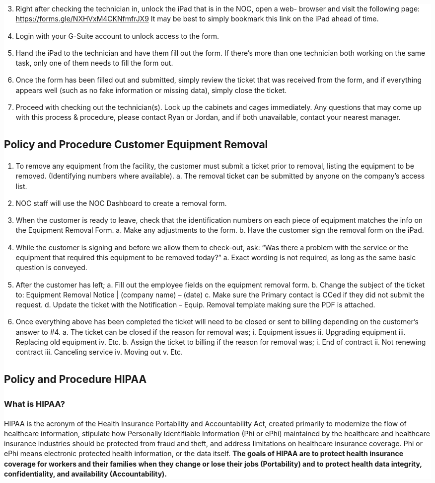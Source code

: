 3. Right after checking the technician in, unlock the iPad that is in the NOC, open a web-     browser and visit the following page: https://forms.gle/NXHVxM4CKNfmfrJX9     It may be best to simply bookmark this link on the iPad ahead of time. 

4. Login with your G-Suite account to unlock access to the form. 

5. Hand the iPad to the technician and have them fill out the form. If there’s more than one     technician both working on the same task, only one of them needs to fill the form out. 

6. Once the form has been filled out and submitted, simply review the ticket that was     received from the form, and if everything appears well (such as no fake information or     missing data), simply close the ticket. 

7. Proceed with checking out the technician(s). Lock up the cabinets and cages     immediately.     Any questions that may come up with this process & procedure, please contact Ryan or     Jordan, and if both unavailable, contact your nearest manager. 


## Policy and Procedure Customer Equipment Removal 

1. To remove any equipment from the facility, the customer must submit a ticket prior to     removal, listing the equipment to be removed. (Identifying numbers where available).        a. The removal ticket can be submitted by anyone on the company’s access list. 

2. NOC staff will use the NOC Dashboard to create a removal form. 

3. When the customer is ready to leave, check that the identification numbers on each     piece of equipment matches the info on the Equipment Removal Form.        a. Make any adjustments to the form.        b. Have the customer sign the removal form on the iPad. 

4. While the customer is signing and before we allow them to check-out, ask:     “Was there a problem with the service or the equipment that required this equipment to     be removed today?”        a. Exact wording is not required, as long as the same basic question is     conveyed. 

5. After the customer has left;     a. Fill out the employee fields on the equipment removal form.     b. Change the subject of the ticket to:     Equipment Removal Notice | (company name) – (date)     c. Make sure the Primary contact is CCed if they did not submit the request.     d. Update the ticket with the Notification – Equip. Removal template making sure     the PDF is attached. 

6. Once everything above has been completed the ticket will need to be closed or sent to     billing depending on the customer’s answer to #4.        a. The ticket can be closed if the reason for removal was;           i. Equipment issues           ii. Upgrading equipment           iii. Replacing old equipment           iv. Etc.        b. Assign the ticket to billing if the reason for removal was;           i. End of contract           ii. Not renewing contract           iii. Canceling service           iv. Moving out           v. Etc. 


## Policy and Procedure HIPAA 

### What is HIPAA? 

HIPAA is the acronym of the Health Insurance Portability and Accountability Act, created primarily to modernize the flow of healthcare information, stipulate how Personally Identifiable Information (Phi or ePhi) maintained by the healthcare and healthcare insurance industries should be protected from fraud and theft, and address limitations on healthcare insurance coverage. Phi or ePhi means electronic protected health information, or the data itself. **The goals of HIPAA are to protect health insurance coverage for workers and their families when they change or lose their jobs (Portability) and to protect health data integrity, confidentiality, and availability (Accountability).** 
